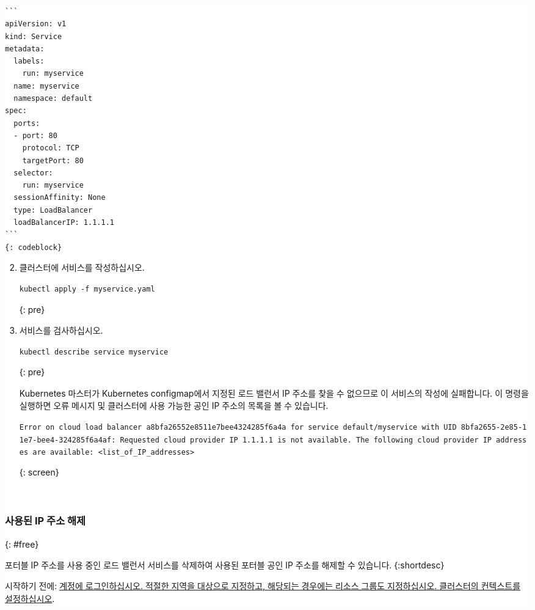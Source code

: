     ```
    apiVersion: v1
    kind: Service
    metadata:
      labels:
        run: myservice
      name: myservice
      namespace: default
    spec:
      ports:
      - port: 80
        protocol: TCP
        targetPort: 80
      selector:
        run: myservice
      sessionAffinity: None
      type: LoadBalancer
      loadBalancerIP: 1.1.1.1
    ```
    {: codeblock}

2.  클러스터에 서비스를 작성하십시오.

    ```
    kubectl apply -f myservice.yaml
    ```
    {: pre}

3.  서비스를 검사하십시오.

    ```
    kubectl describe service myservice
    ```
    {: pre}

    Kubernetes 마스터가 Kubernetes configmap에서 지정된 로드 밸런서 IP 주소를 찾을 수 없으므로 이 서비스의 작성에 실패합니다. 이 명령을 실행하면 오류 메시지 및 클러스터에 사용 가능한 공인 IP 주소의 목록을 볼 수 있습니다.

    ```
    Error on cloud load balancer a8bfa26552e8511e7bee4324285f6a4a for service default/myservice with UID 8bfa2655-2e85-11e7-bee4-324285f6a4af: Requested cloud provider IP 1.1.1.1 is not available. The following cloud provider IP addresses are available: <list_of_IP_addresses>
    ```
    {: screen}

<br />


### 사용된 IP 주소 해제
{: #free}

포터블 IP 주소를 사용 중인 로드 밸런서 서비스를 삭제하여 사용된 포터블 공인 IP 주소를 해제할 수 있습니다.
{:shortdesc}

시작하기 전에: [계정에 로그인하십시오. 적절한 지역을 대상으로 지정하고, 해당되는 경우에는 리소스 그룹도 지정하십시오. 클러스터의 컨텍스트를 설정하십시오](cs_cli_install.html#cs_cli_configure).
